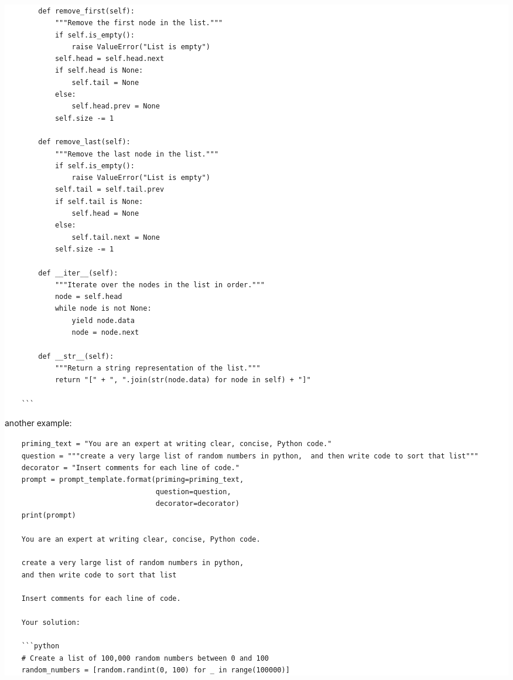             def remove_first(self):
                """Remove the first node in the list."""
                if self.is_empty():
                    raise ValueError("List is empty")
                self.head = self.head.next
                if self.head is None:
                    self.tail = None
                else:
                    self.head.prev = None
                self.size -= 1
        
            def remove_last(self):
                """Remove the last node in the list."""
                if self.is_empty():
                    raise ValueError("List is empty")
                self.tail = self.tail.prev
                if self.tail is None:
                    self.head = None
                else:
                    self.tail.next = None
                self.size -= 1
        
            def __iter__(self):
                """Iterate over the nodes in the list in order."""
                node = self.head
                while node is not None:
                    yield node.data
                    node = node.next
        
            def __str__(self):
                """Return a string representation of the list."""
                return "[" + ", ".join(str(node.data) for node in self) + "]"
        
        ```

another example:

        priming_text = "You are an expert at writing clear, concise, Python code."
        question = """create a very large list of random numbers in python,  and then write code to sort that list"""
        decorator = "Insert comments for each line of code."
        prompt = prompt_template.format(priming=priming_text,
                                        question=question,
                                        decorator=decorator)
        print(prompt)

        You are an expert at writing clear, concise, Python code.

        create a very large list of random numbers in python, 
        and then write code to sort that list
        
        Insert comments for each line of code.
        
        Your solution:

        ```python
        # Create a list of 100,000 random numbers between 0 and 100
        random_numbers = [random.randint(0, 100) for _ in range(100000)]
        